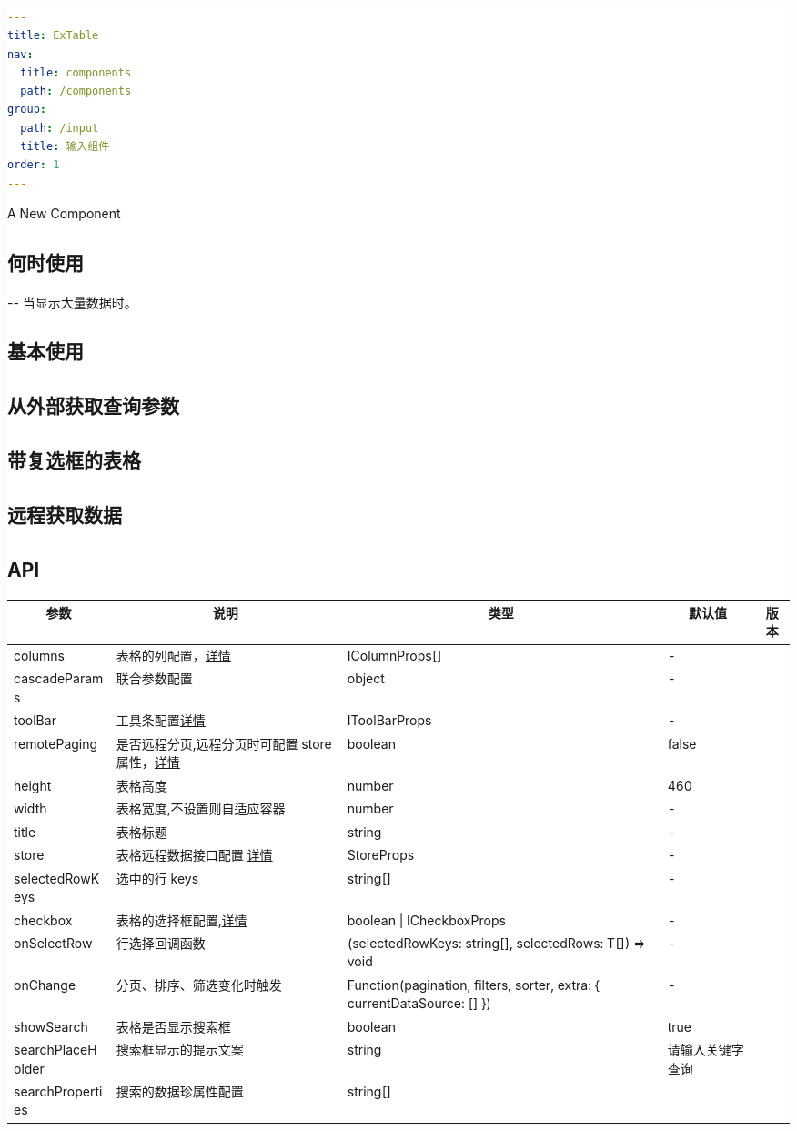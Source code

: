 ```yaml
---
title: ExTable
nav:
  title: components
  path: /components
group:
  path: /input
  title: 输入组件
order: 1
---
```


A New Component
 
## 何时使用

-- 当显示大量数据时。

## 基本使用
<code src='./demo/basic.tsx'></code>

## 从外部获取查询参数
<code src='./demo/cascade.tsx'></code>

  
## 带复选框的表格
<code src='./demo/checkbox.tsx'></code>

## 远程获取数据    
<code src='./demo/remote.tsx'></code>
  
## API

| 参数 | 说明 | 类型 | 默认值 | 版本 |
| --- | --- | --- | --- | --- |
| columns | 表格的列配置，[详情](#IColumnProps) | IColumnProps[] | - |  |
| cascadeParams | 联合参数配置 | object | - |  |  |
| toolBar | 工具条配置[详情](http://10.4.69.36:1024/components/tool-bar-cn/) | IToolBarProps | - |  |
| remotePaging | 是否远程分页,远程分页时可配置 store 属性，[详情](#StoreProps) | boolean | false |  |
| height | 表格高度 | number | 460 |  |
| width | 表格宽度,不设置则自适应容器 | number | - |  |
| title | 表格标题 | string | - |  |
| store | 表格远程数据接口配置 [详情](#StoreProps) | StoreProps | - |  |
| selectedRowKeys | 选中的行 keys | string[] | - |  |
| checkbox | 表格的选择框配置,[详情](#ICheckboxProps) | boolean \| ICheckboxProps | - |  |
| onSelectRow | 行选择回调函数 | (selectedRowKeys: string[], selectedRows: T[]) => void | - |  |
| onChange | 分页、排序、筛选变化时触发 | Function(pagination, filters, sorter, extra: { currentDataSource: [] }) | - |  |
| showSearch | 表格是否显示搜索框 | boolean | true |  |
| searchPlaceHolder | 搜索框显示的提示文案 | string | 请输入关键字查询 |  |
| searchProperties | 搜索的数据珍属性配置 | string[] |  |  |